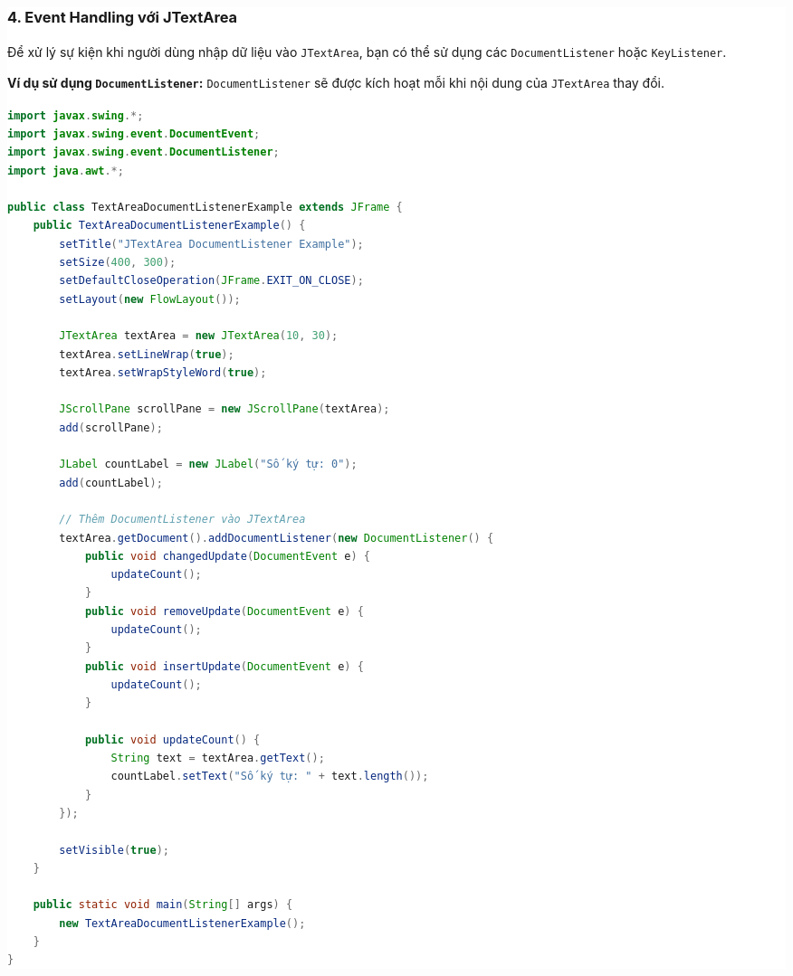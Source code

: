 ### 4. Event Handling với JTextArea

Để xử lý sự kiện khi người dùng nhập dữ liệu vào `JTextArea`, bạn có thể sử dụng các `DocumentListener` hoặc `KeyListener`.

**Ví dụ sử dụng `DocumentListener`:**
`DocumentListener` sẽ được kích hoạt mỗi khi nội dung của `JTextArea` thay đổi.
```java
import javax.swing.*;
import javax.swing.event.DocumentEvent;
import javax.swing.event.DocumentListener;
import java.awt.*;

public class TextAreaDocumentListenerExample extends JFrame {
    public TextAreaDocumentListenerExample() {
        setTitle("JTextArea DocumentListener Example");
        setSize(400, 300);
        setDefaultCloseOperation(JFrame.EXIT_ON_CLOSE);
        setLayout(new FlowLayout());

        JTextArea textArea = new JTextArea(10, 30);
        textArea.setLineWrap(true);
        textArea.setWrapStyleWord(true);

        JScrollPane scrollPane = new JScrollPane(textArea);
        add(scrollPane);

        JLabel countLabel = new JLabel("Số ký tự: 0");
        add(countLabel);

        // Thêm DocumentListener vào JTextArea
        textArea.getDocument().addDocumentListener(new DocumentListener() {
            public void changedUpdate(DocumentEvent e) {
                updateCount();
            }
            public void removeUpdate(DocumentEvent e) {
                updateCount();
            }
            public void insertUpdate(DocumentEvent e) {
                updateCount();
            }

            public void updateCount() {
                String text = textArea.getText();
                countLabel.setText("Số ký tự: " + text.length());
            }
        });

        setVisible(true);
    }

    public static void main(String[] args) {
        new TextAreaDocumentListenerExample();
    }
}
```
